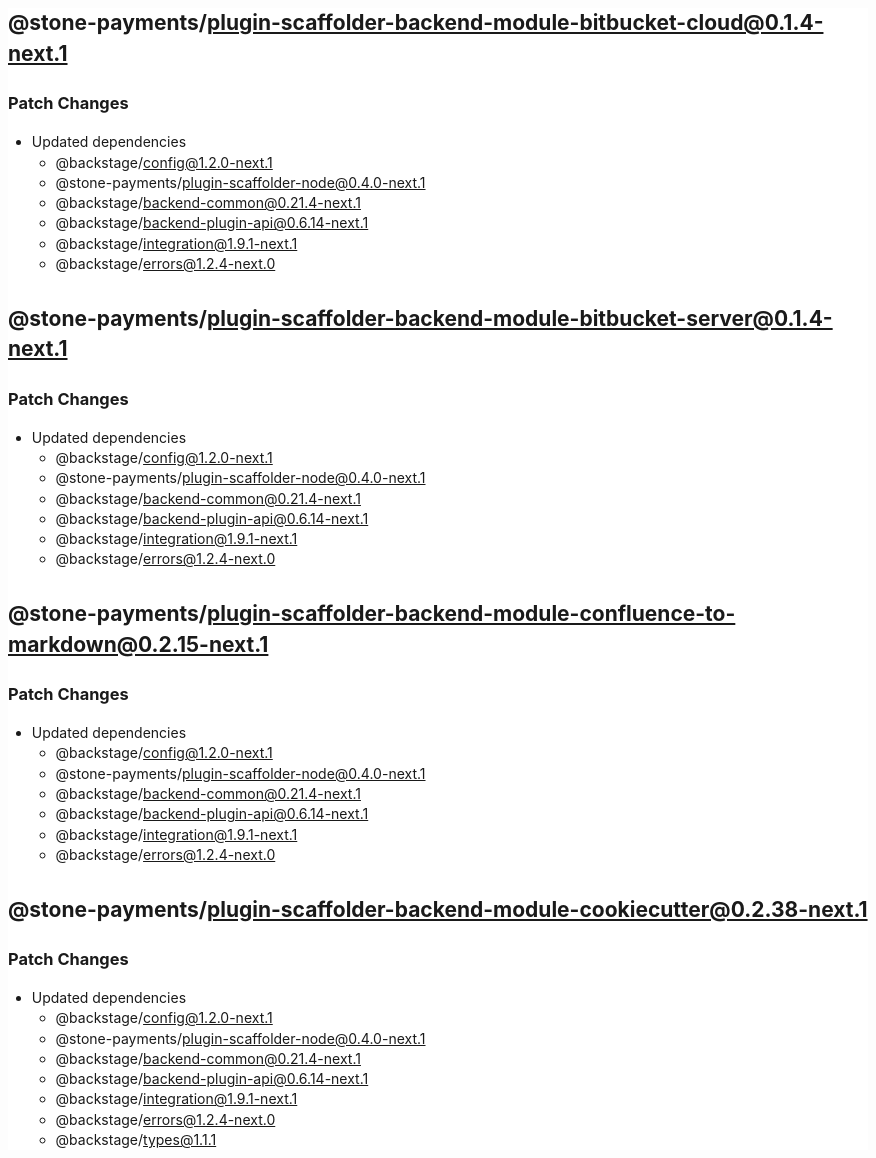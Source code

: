 ## @stone-payments/plugin-scaffolder-backend-module-bitbucket-cloud@0.1.4-next.1

### Patch Changes

- Updated dependencies
  - @backstage/config@1.2.0-next.1
  - @stone-payments/plugin-scaffolder-node@0.4.0-next.1
  - @backstage/backend-common@0.21.4-next.1
  - @backstage/backend-plugin-api@0.6.14-next.1
  - @backstage/integration@1.9.1-next.1
  - @backstage/errors@1.2.4-next.0

## @stone-payments/plugin-scaffolder-backend-module-bitbucket-server@0.1.4-next.1

### Patch Changes

- Updated dependencies
  - @backstage/config@1.2.0-next.1
  - @stone-payments/plugin-scaffolder-node@0.4.0-next.1
  - @backstage/backend-common@0.21.4-next.1
  - @backstage/backend-plugin-api@0.6.14-next.1
  - @backstage/integration@1.9.1-next.1
  - @backstage/errors@1.2.4-next.0

## @stone-payments/plugin-scaffolder-backend-module-confluence-to-markdown@0.2.15-next.1

### Patch Changes

- Updated dependencies
  - @backstage/config@1.2.0-next.1
  - @stone-payments/plugin-scaffolder-node@0.4.0-next.1
  - @backstage/backend-common@0.21.4-next.1
  - @backstage/backend-plugin-api@0.6.14-next.1
  - @backstage/integration@1.9.1-next.1
  - @backstage/errors@1.2.4-next.0

## @stone-payments/plugin-scaffolder-backend-module-cookiecutter@0.2.38-next.1

### Patch Changes

- Updated dependencies
  - @backstage/config@1.2.0-next.1
  - @stone-payments/plugin-scaffolder-node@0.4.0-next.1
  - @backstage/backend-common@0.21.4-next.1
  - @backstage/backend-plugin-api@0.6.14-next.1
  - @backstage/integration@1.9.1-next.1
  - @backstage/errors@1.2.4-next.0
  - @backstage/types@1.1.1
